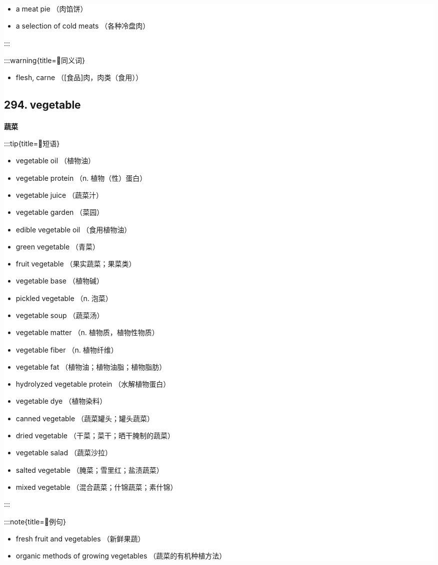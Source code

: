 - a meat pie （肉馅饼）

- a selection of cold meats （各种冷盘肉）

:::

:::warning{title=🤔同义词}

- flesh, carne （[食品]肉，肉类（食用））


## 294. vegetable

**蔬菜**

:::tip{title=🤩短语}

- vegetable oil （植物油）

- vegetable protein （n. 植物（性）蛋白）

- vegetable juice （蔬菜汁）

- vegetable garden （菜园）

- edible vegetable oil （食用植物油）

- green vegetable （青菜）

- fruit vegetable （果实蔬菜；果菜类）

- vegetable base （植物碱）

- pickled vegetable （n. 泡菜）

- vegetable soup （蔬菜汤）

- vegetable matter （n. 植物质，植物性物质）

- vegetable fiber （n. 植物纤维）

- vegetable fat （植物油；植物油脂；植物脂肪）

- hydrolyzed vegetable protein （水解植物蛋白）

- vegetable dye （植物染料）

- canned vegetable （蔬菜罐头；罐头蔬菜）

- dried vegetable （干菜；菜干；晒干腌制的蔬菜）

- vegetable salad （蔬菜沙拉）

- salted vegetable （腌菜；雪里红；盐渍蔬菜）

- mixed vegetable （混合蔬菜；什锦蔬菜；素什锦）

:::

:::note{title=🎤例句}

- fresh fruit and vegetables （新鲜果蔬）

- organic methods of growing vegetables （蔬菜的有机种植方法）
